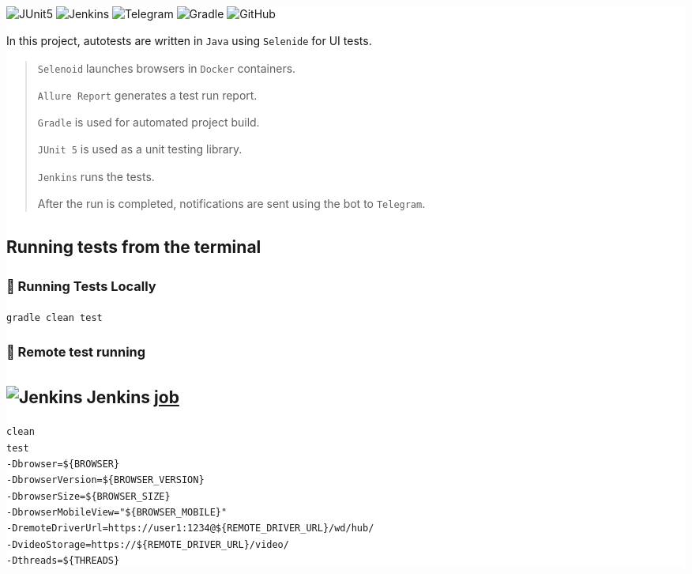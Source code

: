 <img width="6%" title="JUnit5" src="images/logo/JUnit5.svg">

<img width="6%" title="Jenkins" src="images/logo/Jenkins.svg">
<img width="6%" title="Telegram" src="images/logo/Telegram.svg">
<img width="6%" title="Gradle" src="images/logo/Gradle.svg">
<img width="6%" title="GitHub" src="images/logo/GitHub.svg">
</p>



In this project, autotests are written in <code>Java</code> using <code>Selenide</code> for UI tests.
>
> <code>Selenoid</code> launches browsers in <code>Docker</code> containers.
>
> <code>Allure Report</code> generates a test run report.
>
> <code>Gradle</code> is used for automated project build.
>
> <code>JUnit 5</code> is used as a unit testing library.
>
> <code>Jenkins</code> runs the tests.
>
> After the run is completed, notifications are sent using the bot to <code>Telegram</code>.

## Running tests from the terminal

### :robot: Running Tests Locally

```
gradle clean test
```

### :robot: Remote test running

## <img src="images/logo/Jenkins.svg" width="25" height="25"  alt="Jenkins"/></a> Jenkins <a target="_blank" href="https://jenkins.autotests.cloud/job/demo-project-for-vivid/"> job </a>

```
clean
test
-Dbrowser=${BROWSER}
-DbrowserVersion=${BROWSER_VERSION}
-DbrowserSize=${BROWSER_SIZE}
-DbrowserMobileView="${BROWSER_MOBILE}"
-DremoteDriverUrl=https://user1:1234@${REMOTE_DRIVER_URL}/wd/hub/
-DvideoStorage=https://${REMOTE_DRIVER_URL}/video/
-Dthreads=${THREADS}
```
